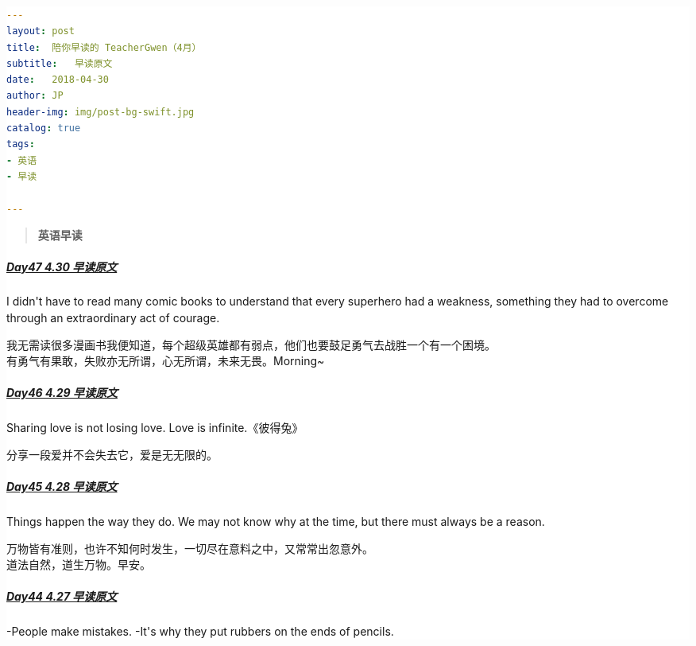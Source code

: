 ```yaml
---
layout: post
title:  陪你早读的 TeacherGwen（4月）
subtitle:   早读原文
date:   2018-04-30
author: JP
header-img: img/post-bg-swift.jpg
catalog: true
tags:
- 英语
- 早读

---
```


>  **英语早读**

##### [Day47 4.30 早读原文](https://mp.weixin.qq.com/s/MY6Y59J-q4DBg1sy5sepzA)
I didn't have to read many comic books to understand that every superhero had a weakness, something they had to overcome through an extraordinary act of courage.

我无需读很多漫画书我便知道，每个超级英雄都有弱点，他们也要鼓足勇气去战胜一个有一个困境。<br>
有勇气有果敢，失败亦无所谓，心无所谓，未来无畏。Morning~

<audio style="height:140;width:400;" controls="controls" src="https://res.wx.qq.com/voice/getvoice?mediaid=MzI4OTAyODUxNF8yNjUzNTEzNTg3">
</audio>

##### [Day46 4.29 早读原文](https://mp.weixin.qq.com/s/5RJLAQzfwtZKGCZhEQyKCw)
Sharing love is not losing love.
Love is infinite.《彼得兔》

分享一段爱并不会失去它，爱是无无限的。

<audio style="height:140;width:400;" controls="controls" src="https://res.wx.qq.com/voice/getvoice?mediaid=MzI4OTAyODUxNF8yNjUzNTEzNTMw">
</audio>

##### [Day45 4.28 早读原文](https://mp.weixin.qq.com/s/tF4b4NzRgQyMJg5Psvo9Eg)
Things happen the way they do. We may not know why at the time, but there must always be a reason.

万物皆有准则，也许不知何时发生，一切尽在意料之中，又常常出忽意外。<br>
道法自然，道生万物。早安。

<audio style="height:140;width:400;" controls="controls" src="https://res.wx.qq.com/voice/getvoice?mediaid=MzI4OTAyODUxNF8yNjUzNTEzNTIz">
</audio>

##### [Day44 4.27 早读原文](https://mp.weixin.qq.com/s/rZELPr9UcCLGpp2cgJWCRA)
-People make mistakes.
-It's why they put rubbers on the ends of pencils.
